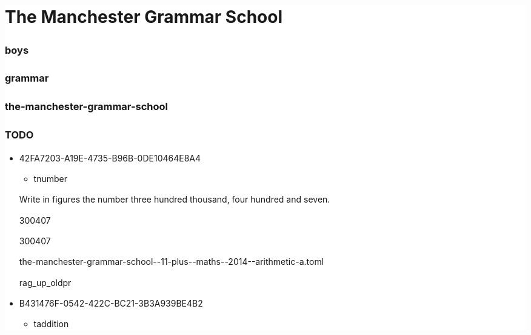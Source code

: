 <div class='paper'>
<h1>The Manchester Grammar School</h1>
<div class='meta'>
<h3>boys</h3>
<h3>grammar</h3>
<h3>the-manchester-grammar-school</h3>
<h3></h3>
<h3>TODO</h3>
</div>
<ul class='question TODO'>
<li>
<div class='question_envelope rag_up_oldpr question'>
<div class='uuid'>
<p>42FA7203-A19E-4735-B96B-0DE10464E8A4</p>
</div>
<div class='topics'>
<ul>
<li>
tnumber
</li>
</ul>
</div>
<div class='question question'>

Write in figures the number three hundred thousand, four hundred and seven.

</div>
<div class='workings'>
<div class='working'>

$300407$

</div>
</div>
<div class='answers'>
<div class='answer'>

$300407$

</div>
</div>

<div class='papername'>
<p>the-manchester-grammar-school--11-plus--maths--2014--arithmetic-a.toml</p>
</div>
<div class='rag'>
<p>rag_up_oldpr</p>
</div>
</div>
</li>
<li>
<div class='question_envelope rag_up_oldpr question'>
<div class='uuid'>
<p>B431476F-0542-422C-BC21-3B3A939BE4B2</p>
</div>
<div class='topics'>
<ul>
<li>
taddition
</li>
</ul>
</div>
<div class='question question'>
